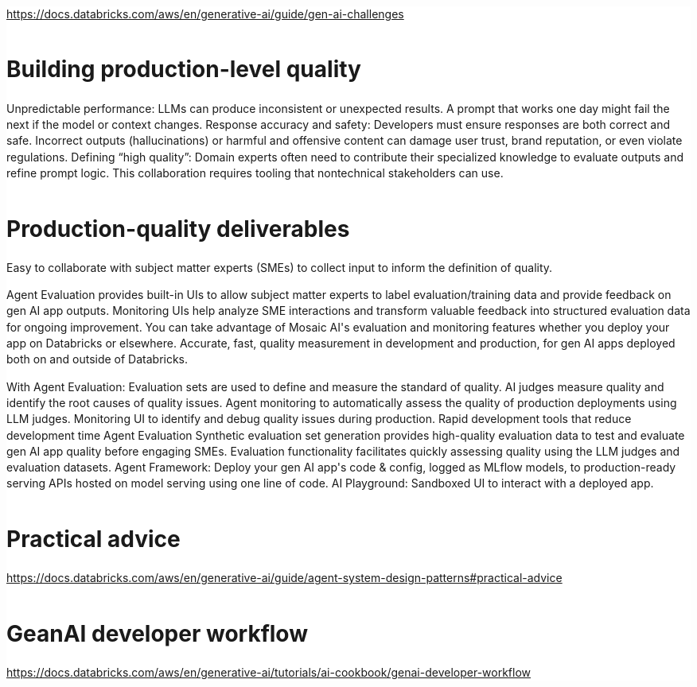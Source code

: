 
https://docs.databricks.com/aws/en/generative-ai/guide/gen-ai-challenges


# Building production-level quality
Unpredictable performance: LLMs can produce inconsistent or unexpected results. A prompt that works one day might fail the next if the model or context changes.
Response accuracy and safety: Developers must ensure responses are both correct and safe. Incorrect outputs (hallucinations) or harmful and offensive content can damage user trust, brand reputation, or even violate regulations.
Defining “high quality”: Domain experts often need to contribute their specialized knowledge to evaluate outputs and refine prompt logic. This collaboration requires tooling that nontechnical stakeholders can use.


# Production-quality deliverables
Easy to collaborate with subject matter experts (SMEs) to collect input to inform the definition of quality.

Agent Evaluation provides built-in UIs to allow subject matter experts to label evaluation/training data and provide feedback on gen AI app outputs.
Monitoring UIs help analyze SME interactions and transform valuable feedback into structured evaluation data for ongoing improvement.
You can take advantage of Mosaic AI's evaluation and monitoring features whether you deploy your app on Databricks or elsewhere.
Accurate, fast, quality measurement in development and production, for gen AI apps deployed both on and outside of Databricks.

With Agent Evaluation:
Evaluation sets are used to define and measure the standard of quality.
AI judges measure quality and identify the root causes of quality issues.
Agent monitoring to automatically assess the quality of production deployments using LLM judges.
Monitoring UI to identify and debug quality issues during production.
Rapid development tools that reduce development time
Agent Evaluation
Synthetic evaluation set generation provides high-quality evaluation data to test and evaluate gen AI app quality before engaging SMEs.
Evaluation functionality facilitates quickly assessing quality using the LLM judges and evaluation datasets.
Agent Framework: Deploy your gen AI app's code & config, logged as MLflow models, to production-ready serving APIs hosted on model serving using one line of code.
AI Playground: Sandboxed UI to interact with a deployed app.

# Practical advice

https://docs.databricks.com/aws/en/generative-ai/guide/agent-system-design-patterns#practical-advice


# GeanAI developer workflow
https://docs.databricks.com/aws/en/generative-ai/tutorials/ai-cookbook/genai-developer-workflow
